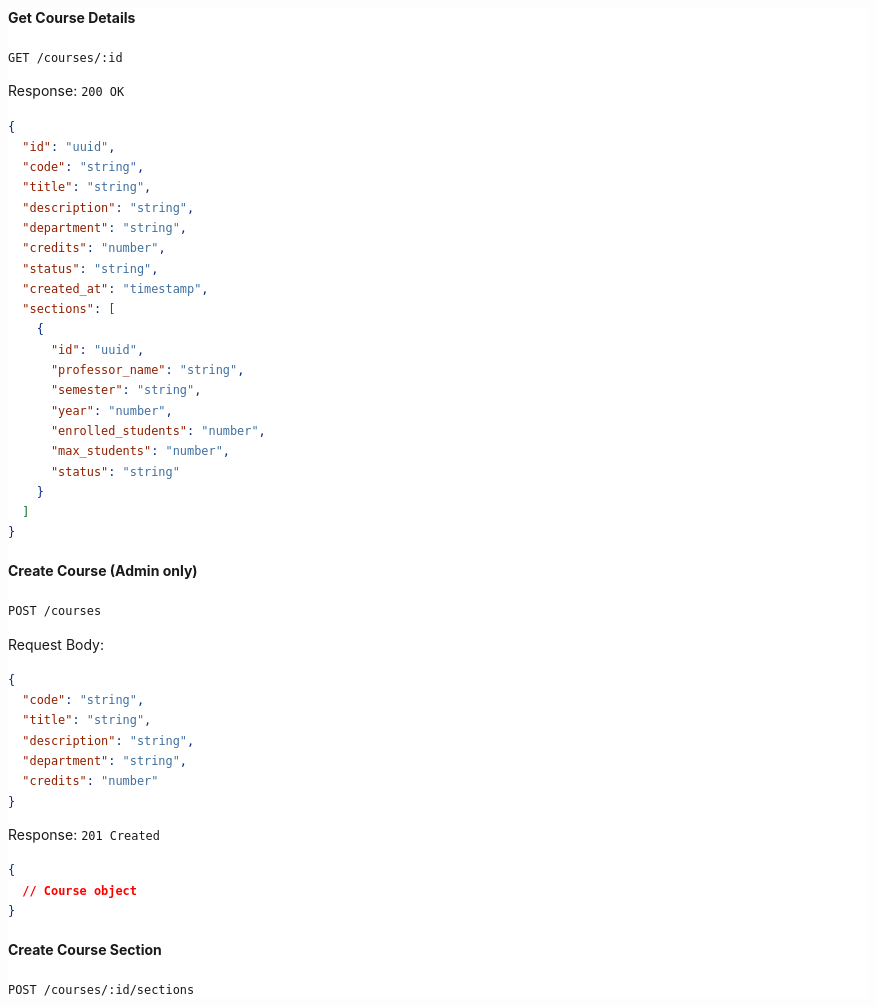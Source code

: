 #### Get Course Details
```http
GET /courses/:id
```

Response: `200 OK`
```json
{
  "id": "uuid",
  "code": "string",
  "title": "string",
  "description": "string",
  "department": "string",
  "credits": "number",
  "status": "string",
  "created_at": "timestamp",
  "sections": [
    {
      "id": "uuid",
      "professor_name": "string",
      "semester": "string",
      "year": "number",
      "enrolled_students": "number",
      "max_students": "number",
      "status": "string"
    }
  ]
}
```

#### Create Course (Admin only)
```http
POST /courses
```

Request Body:
```json
{
  "code": "string",
  "title": "string",
  "description": "string",
  "department": "string",
  "credits": "number"
}
```

Response: `201 Created`
```json
{
  // Course object
}
```

#### Create Course Section
```http
POST /courses/:id/sections
```

